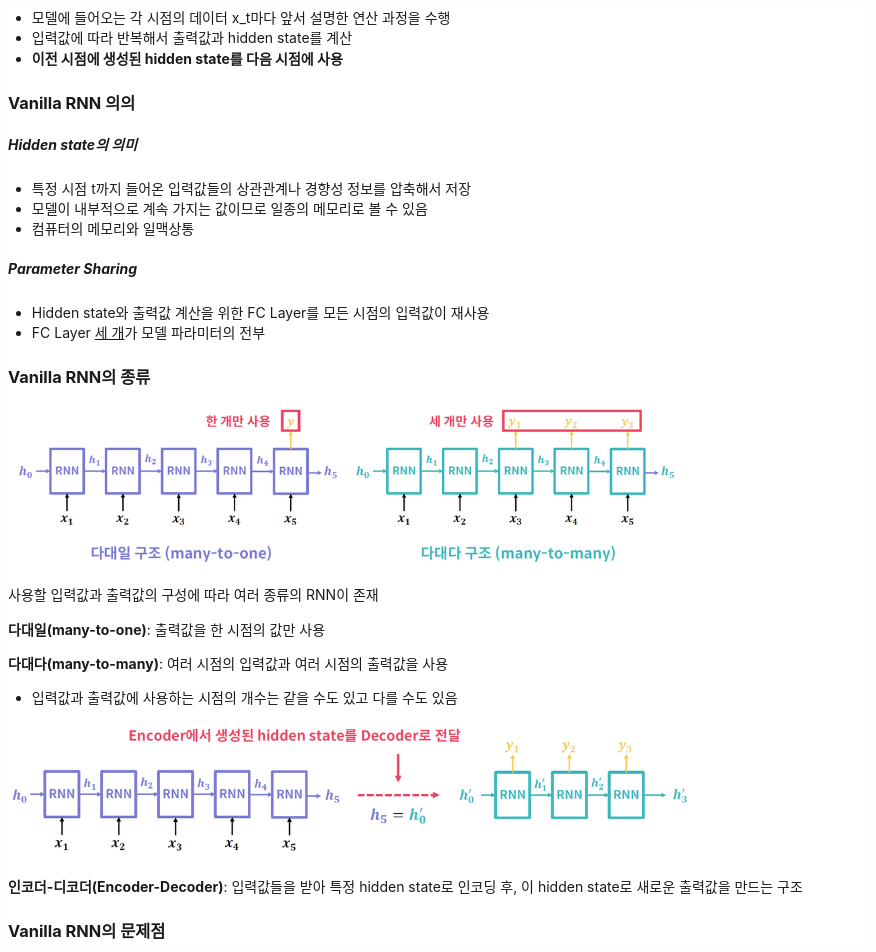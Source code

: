- 모델에 들어오는 각 시점의 데이터 x_t마다 앞서 설명한 연산 과정을 수행
- 입력값에 따라 반복해서 출력값과 hidden state를 계산
- **이전 시점에 생성된 hidden state를 다음 시점에 사용**

### Vanilla RNN 의의

##### Hidden state의 의미

- 특정 시점 t까지 들어온 입력값들의 상관관계나 경향성 정보를 압축해서 저장
- 모델이 내부적으로 계속 가지는 값이므로 일종의 메모리로 볼 수 있음
- 컴퓨터의 메모리와 일맥상통

##### Parameter Sharing

- Hidden state와 출력값 계산을 위한 FC Layer를 모든 시점의 입력값이 재사용
- FC Layer <u>세 개</u>가 모델 파라미터의 전부

### Vanilla RNN의 종류

<img src="assets/image-20220406170931527.png" alt="image-20220406170931527" style="zoom:67%;" />

사용할 입력값과 출력값의 구성에 따라 여러 종류의 RNN이 존재

**다대일(many-to-one)**: 출력값을 한 시점의 값만 사용

**다대다(many-to-many)**: 여러 시점의 입력값과 여러 시점의 출력값을 사용

- 입력값과 출력값에 사용하는 시점의 개수는 같을 수도 있고 다를 수도 있음

<img src="assets/image-20220406171045766.png" alt="image-20220406171045766" style="zoom:67%;" />

**인코더-디코더(Encoder-Decoder)**: 입력값들을 받아 특정 hidden state로 인코딩 후, 이 hidden state로 새로운 출력값을 만드는 구조

### Vanilla RNN의 문제점
